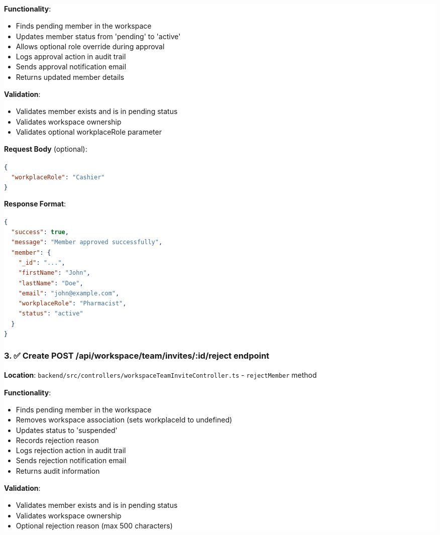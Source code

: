 **Functionality**:
- Finds pending member in the workspace
- Updates member status from 'pending' to 'active'
- Allows optional role override during approval
- Logs approval action in audit trail
- Sends approval notification email
- Returns updated member details

**Validation**:
- Validates member exists and is in pending status
- Validates workspace ownership
- Validates optional workplaceRole parameter

**Request Body** (optional):
```json
{
  "workplaceRole": "Cashier"
}
```

**Response Format**:
```json
{
  "success": true,
  "message": "Member approved successfully",
  "member": {
    "_id": "...",
    "firstName": "John",
    "lastName": "Doe",
    "email": "john@example.com",
    "workplaceRole": "Pharmacist",
    "status": "active"
  }
}
```

### 3. ✅ Create POST /api/workspace/team/invites/:id/reject endpoint
**Location**: `backend/src/controllers/workspaceTeamInviteController.ts` - `rejectMember` method

**Functionality**:
- Finds pending member in the workspace
- Removes workspace association (sets workplaceId to undefined)
- Updates status to 'suspended'
- Records rejection reason
- Logs rejection action in audit trail
- Sends rejection notification email
- Returns audit information

**Validation**:
- Validates member exists and is in pending status
- Validates workspace ownership
- Optional rejection reason (max 500 characters)
